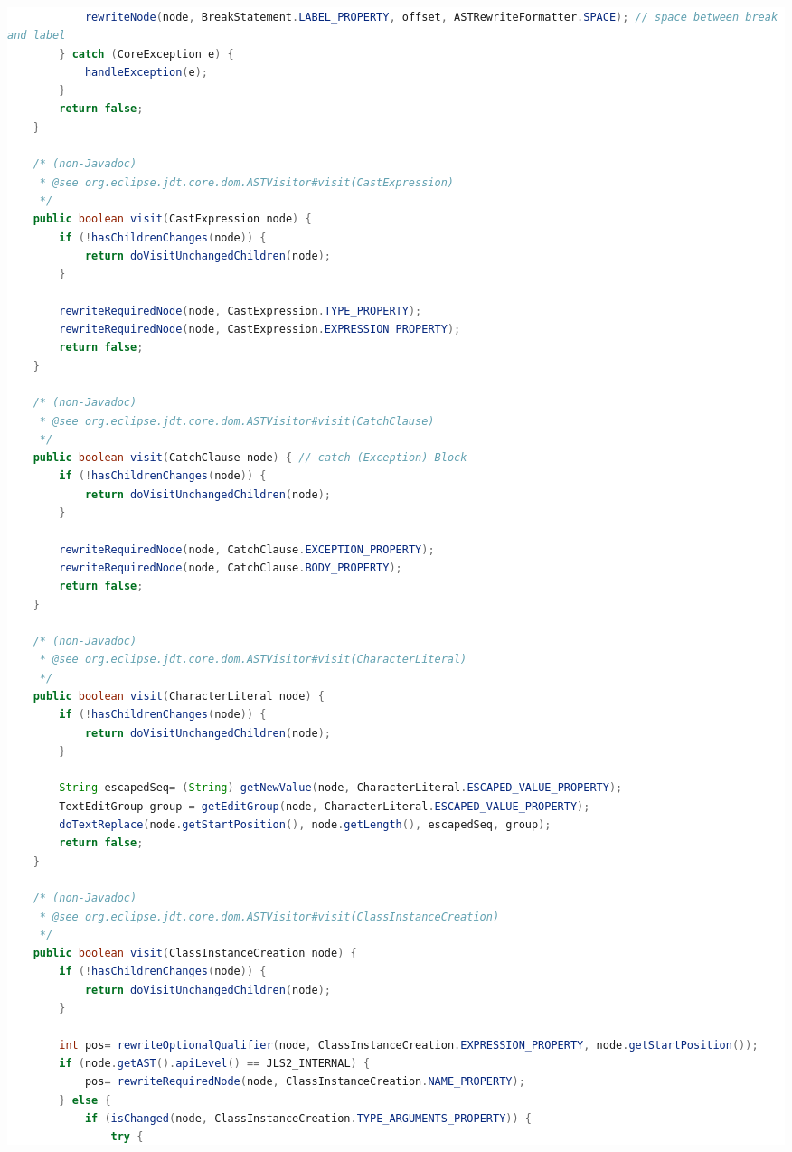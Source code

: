 ```java
			rewriteNode(node, BreakStatement.LABEL_PROPERTY, offset, ASTRewriteFormatter.SPACE); // space between break and label
		} catch (CoreException e) {
			handleException(e);
		}
		return false;		
	}

	/* (non-Javadoc)
	 * @see org.eclipse.jdt.core.dom.ASTVisitor#visit(CastExpression)
	 */
	public boolean visit(CastExpression node) {
		if (!hasChildrenChanges(node)) {
			return doVisitUnchangedChildren(node);
		}
		
		rewriteRequiredNode(node, CastExpression.TYPE_PROPERTY);
		rewriteRequiredNode(node, CastExpression.EXPRESSION_PROPERTY);
		return false;
	}

	/* (non-Javadoc)
	 * @see org.eclipse.jdt.core.dom.ASTVisitor#visit(CatchClause)
	 */
	public boolean visit(CatchClause node) { // catch (Exception) Block
		if (!hasChildrenChanges(node)) {
			return doVisitUnchangedChildren(node);
		}
		
		rewriteRequiredNode(node, CatchClause.EXCEPTION_PROPERTY);
		rewriteRequiredNode(node, CatchClause.BODY_PROPERTY);
		return false;
	}

	/* (non-Javadoc)
	 * @see org.eclipse.jdt.core.dom.ASTVisitor#visit(CharacterLiteral)
	 */
	public boolean visit(CharacterLiteral node) {
		if (!hasChildrenChanges(node)) {
			return doVisitUnchangedChildren(node);
		}
		
		String escapedSeq= (String) getNewValue(node, CharacterLiteral.ESCAPED_VALUE_PROPERTY);
		TextEditGroup group = getEditGroup(node, CharacterLiteral.ESCAPED_VALUE_PROPERTY);
		doTextReplace(node.getStartPosition(), node.getLength(), escapedSeq, group);
		return false;
	}

	/* (non-Javadoc)
	 * @see org.eclipse.jdt.core.dom.ASTVisitor#visit(ClassInstanceCreation)
	 */
	public boolean visit(ClassInstanceCreation node) {
		if (!hasChildrenChanges(node)) {
			return doVisitUnchangedChildren(node);
		}
		
		int pos= rewriteOptionalQualifier(node, ClassInstanceCreation.EXPRESSION_PROPERTY, node.getStartPosition());
		if (node.getAST().apiLevel() == JLS2_INTERNAL) {
			pos= rewriteRequiredNode(node, ClassInstanceCreation.NAME_PROPERTY);
		} else {
			if (isChanged(node, ClassInstanceCreation.TYPE_ARGUMENTS_PROPERTY)) {
				try {
```